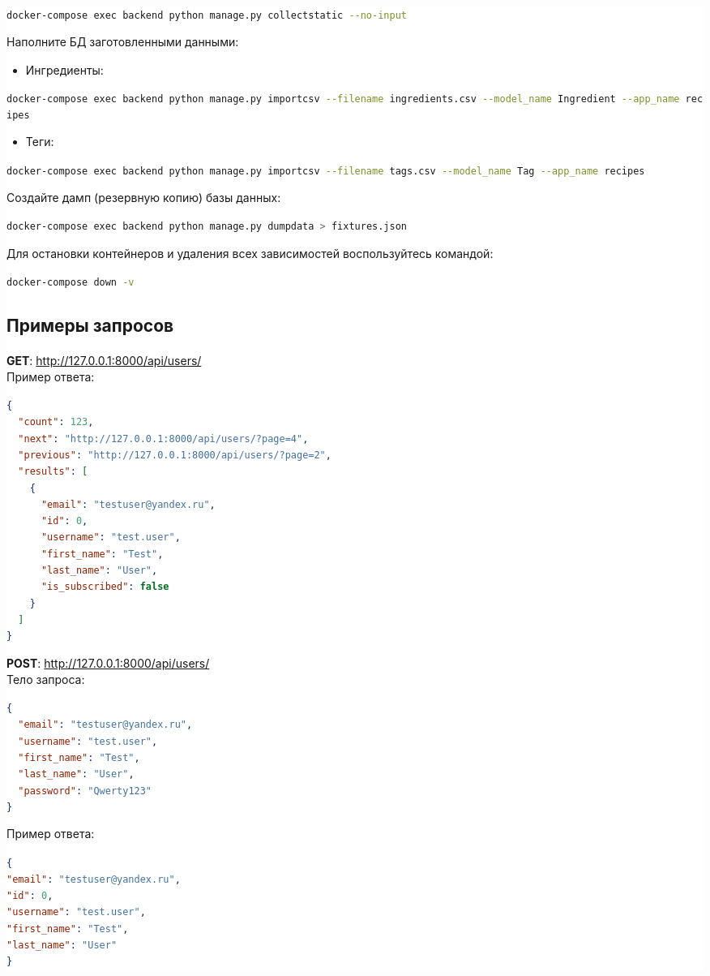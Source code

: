 ```sh
docker-compose exec backend python manage.py collectstatic --no-input
```
Наполните БД заготовленными данными:

- Ингредиенты:
```sh
docker-compose exec backend python manage.py importcsv --filename ingredients.csv --model_name Ingredient --app_name recipes
```
- Теги:
```sh
docker-compose exec backend python manage.py importcsv --filename tags.csv --model_name Tag --app_name recipes
```
Создайте дамп (резервную копию) базы данных:
```sh
docker-compose exec backend python manage.py dumpdata > fixtures.json
```
Для остановки контейнеров и удаления всех зависимостей воспользуйтесь командой:
```sh
docker-compose down -v
```

## Примеры запросов

**GET**: http://127.0.0.1:8000/api/users/  
Пример ответа:
```json
{
  "count": 123,
  "next": "http://127.0.0.1:8000/api/users/?page=4",
  "previous": "http://127.0.0.1:8000/api/users/?page=2",
  "results": [
    {
      "email": "testuser@yandex.ru",
      "id": 0,
      "username": "test.user",
      "first_name": "Test",
      "last_name": "User",
      "is_subscribed": false
    }
  ]
}
```

**POST**: http://127.0.0.1:8000/api/users/  
Тело запроса:
```json
{
  "email": "testuser@yandex.ru",
  "username": "test.user",
  "first_name": "Test",
  "last_name": "User",
  "password": "Qwerty123"
}
```
Пример ответа:
```json
{
"email": "testuser@yandex.ru",
"id": 0,
"username": "test.user",
"first_name": "Test",
"last_name": "User"
}
```
